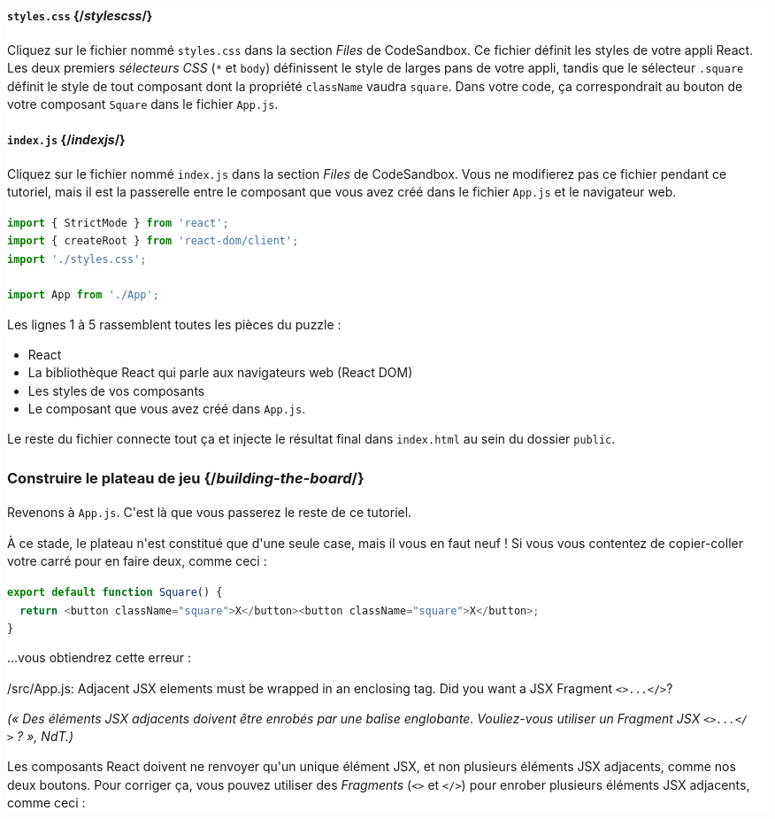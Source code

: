 #### `styles.css` {/*stylescss*/}

Cliquez sur le fichier nommé `styles.css` dans la section _Files_ de CodeSandbox.  Ce fichier définit les styles de votre appli React. Les deux premiers _sélecteurs CSS_ (`*` et `body`) définissent le style de larges pans de votre appli, tandis que le sélecteur `.square` définit le style de tout composant dont la propriété `className` vaudra `square`. Dans votre code, ça correspondrait au bouton de votre composant `Square` dans le fichier `App.js`.

#### `index.js` {/*indexjs*/}

Cliquez sur le fichier nommé `index.js` dans la section _Files_ de CodeSandbox. Vous ne modifierez pas ce fichier pendant ce tutoriel, mais il est la passerelle entre le composant que vous avez créé dans le fichier `App.js` et le navigateur web.

```jsx
import { StrictMode } from 'react';
import { createRoot } from 'react-dom/client';
import './styles.css';

import App from './App';
```

Les lignes 1 à 5 rassemblent toutes les pièces du puzzle :

* React
* La bibliothèque React qui parle aux navigateurs web (React DOM)
* Les styles de vos composants
* Le composant que vous avez créé dans `App.js`.

Le reste du fichier connecte tout ça et injecte le résultat final dans `index.html` au sein du dossier `public`.

### Construire le plateau de jeu {/*building-the-board*/}

Revenons à `App.js`.  C'est là que vous passerez le reste de ce tutoriel.

À ce stade, le plateau n'est constitué que d'une seule case, mais il vous en faut neuf ! Si vous vous contentez de copier-coller votre carré pour en faire deux, comme ceci :

```js {2}
export default function Square() {
  return <button className="square">X</button><button className="square">X</button>;
}
```

…vous obtiendrez cette erreur :

<ConsoleBlock level="error">

/src/App.js: Adjacent JSX elements must be wrapped in an enclosing tag. Did you want a JSX Fragment `<>...</>`?

</ConsoleBlock>

*(« Des éléments JSX adjacents doivent être enrobés par une balise englobante. Vouliez-vous utiliser un Fragment JSX `<>...</>` ? », NdT.)*

Les composants React doivent ne renvoyer qu'un unique élément JSX, et non plusieurs éléments JSX adjacents, comme nos deux boutons. Pour corriger ça, vous pouvez utiliser des *Fragments* (`<>` et `</>`) pour enrober plusieurs éléments JSX adjacents, comme ceci :
